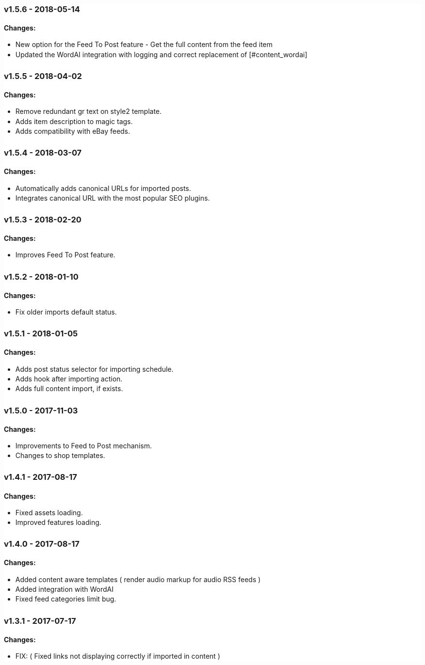  ### v1.5.6 - 2018-05-14 
 **Changes:** 
 * New option for the Feed To Post feature - Get the full content from the feed item
* Updated the WordAI integration with logging and correct replacement of [#content_wordai]
 
 ### v1.5.5 - 2018-04-02 
 **Changes:** 
 * Remove redundant gr text on style2 template.
* Adds item description to magic tags.
* Adds compatibility with eBay feeds.
 
 ### v1.5.4 - 2018-03-07 
 **Changes:** 
 * Automatically adds canonical URLs for imported posts.
* Integrates canonical URL with the most popular SEO plugins.
 
 ### v1.5.3 - 2018-02-20 
 **Changes:** 
 * Improves Feed To Post feature.
 
 ### v1.5.2 - 2018-01-10 
 **Changes:** 
 * Fix older imports default status.
  
 ### v1.5.1 - 2018-01-05 
 **Changes:** 
 * Adds post status selector for importing schedule. 
* Adds hook after importing action.
* Adds full content import, if exists.
 
 ### v1.5.0 - 2017-11-03 
 **Changes:** 
 * Improvements to Feed to Post mechanism. 
* Changes to shop templates.
 
 ### v1.4.1 - 2017-08-17 
 **Changes:** 
 * Fixed assets loading.
* Improved features loading.
 
 ### v1.4.0 - 2017-08-17 
 **Changes:** 
 * Added content aware templates ( render audio markup for audio RSS feeds ) 
* Added integration with WordAI
* Fixed feed categories limit bug.
 
 ### v1.3.1 - 2017-07-17 
 **Changes:** 
 * FIX: ( Fixed links not displaying correctly if imported in content )
 